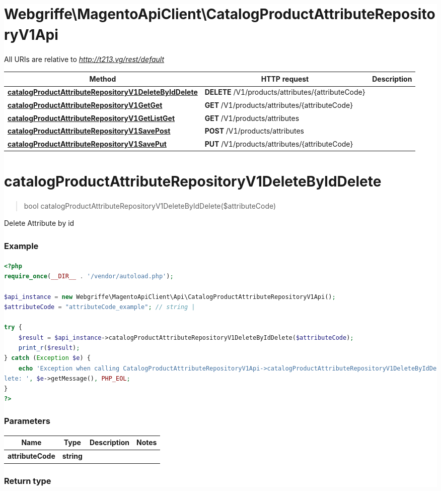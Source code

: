 # Webgriffe\MagentoApiClient\CatalogProductAttributeRepositoryV1Api

All URIs are relative to *http://t213.vg/rest/default*

Method | HTTP request | Description
------------- | ------------- | -------------
[**catalogProductAttributeRepositoryV1DeleteByIdDelete**](CatalogProductAttributeRepositoryV1Api.md#catalogProductAttributeRepositoryV1DeleteByIdDelete) | **DELETE** /V1/products/attributes/{attributeCode} | 
[**catalogProductAttributeRepositoryV1GetGet**](CatalogProductAttributeRepositoryV1Api.md#catalogProductAttributeRepositoryV1GetGet) | **GET** /V1/products/attributes/{attributeCode} | 
[**catalogProductAttributeRepositoryV1GetListGet**](CatalogProductAttributeRepositoryV1Api.md#catalogProductAttributeRepositoryV1GetListGet) | **GET** /V1/products/attributes | 
[**catalogProductAttributeRepositoryV1SavePost**](CatalogProductAttributeRepositoryV1Api.md#catalogProductAttributeRepositoryV1SavePost) | **POST** /V1/products/attributes | 
[**catalogProductAttributeRepositoryV1SavePut**](CatalogProductAttributeRepositoryV1Api.md#catalogProductAttributeRepositoryV1SavePut) | **PUT** /V1/products/attributes/{attributeCode} | 


# **catalogProductAttributeRepositoryV1DeleteByIdDelete**
> bool catalogProductAttributeRepositoryV1DeleteByIdDelete($attributeCode)



Delete Attribute by id

### Example
```php
<?php
require_once(__DIR__ . '/vendor/autoload.php');

$api_instance = new Webgriffe\MagentoApiClient\Api\CatalogProductAttributeRepositoryV1Api();
$attributeCode = "attributeCode_example"; // string | 

try {
    $result = $api_instance->catalogProductAttributeRepositoryV1DeleteByIdDelete($attributeCode);
    print_r($result);
} catch (Exception $e) {
    echo 'Exception when calling CatalogProductAttributeRepositoryV1Api->catalogProductAttributeRepositoryV1DeleteByIdDelete: ', $e->getMessage(), PHP_EOL;
}
?>
```

### Parameters

Name | Type | Description  | Notes
------------- | ------------- | ------------- | -------------
 **attributeCode** | **string**|  |

### Return type

